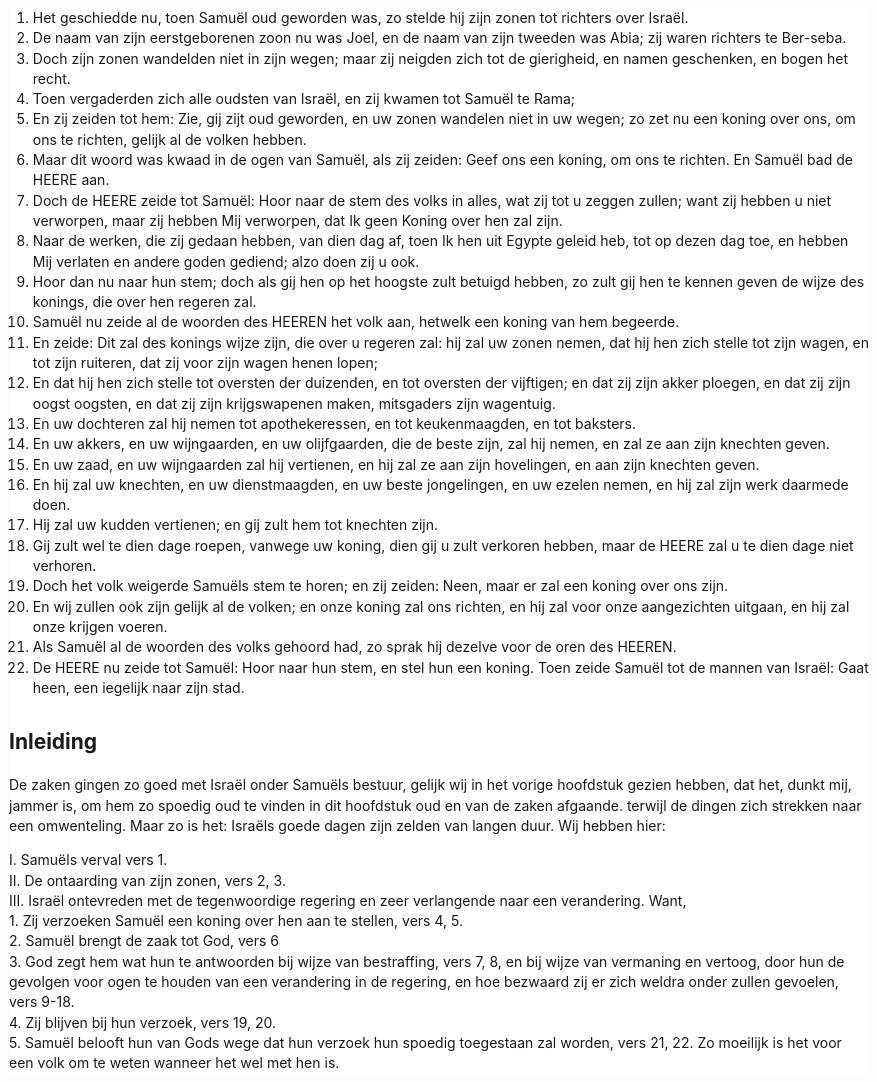 1. Het geschiedde nu, toen Samuël oud geworden was, zo stelde hij zijn zonen tot richters over Israël. 
2. De naam van zijn eerstgeborenen zoon nu was Joel, en de naam van zijn tweeden was Abia; zij waren richters te Ber-seba. 
3. Doch zijn zonen wandelden niet in zijn wegen; maar zij neigden zich tot de gierigheid, en namen geschenken, en bogen het recht. 
4. Toen vergaderden zich alle oudsten van Israël, en zij kwamen tot Samuël te Rama; 
5. En zij zeiden tot hem: Zie, gij zijt oud geworden, en uw zonen wandelen niet in uw wegen; zo zet nu een koning over ons, om ons te richten, gelijk al de volken hebben. 
6. Maar dit woord was kwaad in de ogen van Samuël, als zij zeiden: Geef ons een koning, om ons te richten. En Samuël bad de HEERE aan. 
7. Doch de HEERE zeide tot Samuël: Hoor naar de stem des volks in alles, wat zij tot u zeggen zullen; want zij hebben u niet verworpen, maar zij hebben Mij verworpen, dat Ik geen Koning over hen zal zijn. 
8. Naar de werken, die zij gedaan hebben, van dien dag af, toen Ik hen uit Egypte geleid heb, tot op dezen dag toe, en hebben Mij verlaten en andere goden gediend; alzo doen zij u ook. 
9. Hoor dan nu naar hun stem; doch als gij hen op het hoogste zult betuigd hebben, zo zult gij hen te kennen geven de wijze des konings, die over hen regeren zal. 
10. Samuël nu zeide al de woorden des HEEREN het volk aan, hetwelk een koning van hem begeerde. 
11. En zeide: Dit zal des konings wijze zijn, die over u regeren zal: hij zal uw zonen nemen, dat hij hen zich stelle tot zijn wagen, en tot zijn ruiteren, dat zij voor zijn wagen henen lopen; 
12. En dat hij hen zich stelle tot oversten der duizenden, en tot oversten der vijftigen; en dat zij zijn akker ploegen, en dat zij zijn oogst oogsten, en dat zij zijn krijgswapenen maken, mitsgaders zijn wagentuig. 
13. En uw dochteren zal hij nemen tot apothekeressen, en tot keukenmaagden, en tot baksters. 
14. En uw akkers, en uw wijngaarden, en uw olijfgaarden, die de beste zijn, zal hij nemen, en zal ze aan zijn knechten geven. 
15. En uw zaad, en uw wijngaarden zal hij vertienen, en hij zal ze aan zijn hovelingen, en aan zijn knechten geven. 
16. En hij zal uw knechten, en uw dienstmaagden, en uw beste jongelingen, en uw ezelen nemen, en hij zal zijn werk daarmede doen. 
17. Hij zal uw kudden vertienen; en gij zult hem tot knechten zijn. 
18. Gij zult wel te dien dage roepen, vanwege uw koning, dien gij u zult verkoren hebben, maar de HEERE zal u te dien dage niet verhoren. 
19. Doch het volk weigerde Samuëls stem te horen; en zij zeiden: Neen, maar er zal een koning over ons zijn. 
20. En wij zullen ook zijn gelijk al de volken; en onze koning zal ons richten, en hij zal voor onze aangezichten uitgaan, en hij zal onze krijgen voeren. 
21. Als Samuël al de woorden des volks gehoord had, zo sprak hij dezelve voor de oren des HEEREN. 
22. De HEERE nu zeide tot Samuël: Hoor naar hun stem, en stel hun een koning. Toen zeide Samuël tot de mannen van Israël: Gaat heen, een iegelijk naar zijn stad.

## Inleiding

De zaken gingen zo goed met Israël onder Samuëls bestuur, gelijk wij in het vorige hoofdstuk gezien hebben, dat het, dunkt mij, jammer is, om hem zo spoedig oud te vinden in dit hoofdstuk oud en van de zaken afgaande. terwijl de dingen zich strekken naar een omwenteling. Maar zo is het: Israëls goede dagen zijn zelden van langen duur. Wij hebben hier: 

I. Samuëls verval vers 1.  
II. De ontaarding van zijn zonen, vers 2, 3.  
III. Israël ontevreden met de tegenwoordige regering en zeer verlangende naar een verandering. Want,  
1\. Zij verzoeken Samuël een koning over hen aan te stellen, vers 4, 5.  
2\. Samuël brengt de zaak tot God, vers 6   
3\. God zegt hem wat hun te antwoorden bij wijze van bestraffing, vers 7, 8, en bij wijze van vermaning en vertoog, door hun de gevolgen voor ogen te houden van een verandering in de regering, en hoe bezwaard zij er zich weldra onder zullen gevoelen, vers 9-18.  
4\. Zij blijven bij hun verzoek, vers 19, 20.  
5\. Samuël belooft hun van Gods wege dat hun verzoek hun spoedig toegestaan zal worden, vers 21, 22. Zo moeilijk is het voor een volk om te weten wanneer het wel met hen is.  
